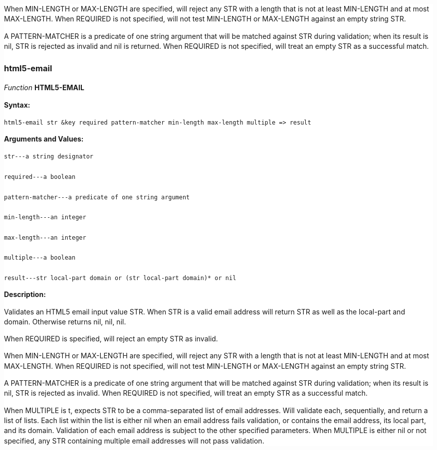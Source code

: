 When MIN-LENGTH or MAX-LENGTH are specified, will reject any STR with a length
that is not at least MIN-LENGTH and at most MAX-LENGTH. When REQUIRED is not
specified, will not test MIN-LENGTH or MAX-LENGTH against an empty string STR.

A PATTERN-MATCHER is a predicate of one string argument that will be matched
against STR during validation; when its result is nil, STR is rejected as
invalid and nil is returned. When REQUIRED is not specified, will treat an
empty STR as a successful match.

### html5-email

*Function* **HTML5-EMAIL**

**Syntax:**

```
html5-email str &key required pattern-matcher min-length max-length multiple => result
```

**Arguments and Values:**

```
str---a string designator

required---a boolean

pattern-matcher---a predicate of one string argument

min-length---an integer

max-length---an integer

multiple---a boolean

result---str local-part domain or (str local-part domain)* or nil
```

**Description:**

Validates an HTML5 email input value STR. When STR is a valid email address
will return STR as well as the local-part and domain. Otherwise returns nil,
nil, nil.

When REQUIRED is specified, will reject an empty STR as invalid.

When MIN-LENGTH or MAX-LENGTH are specified, will reject any STR with a length
that is not at least MIN-LENGTH and at most MAX-LENGTH. When REQUIRED is not
specified, will not test MIN-LENGTH or MAX-LENGTH against an empty string STR.

A PATTERN-MATCHER is a predicate of one string argument that will be matched
against STR during validation; when its result is nil, STR is rejected as
invalid. When REQUIRED is not specified, will treat an empty STR as a successful
match.

When MULTIPLE is t, expects STR to be a comma-separated list of email addresses.
Will validate each, sequentially, and return a list of lists. Each list within
the list is either nil when an email address fails validation, or contains
the email address, its local part, and its domain. Validation of each email
address is subject to the other specified parameters. When MULTIPLE is either
nil or not specified, any STR containing multiple email addresses will not
pass validation.
